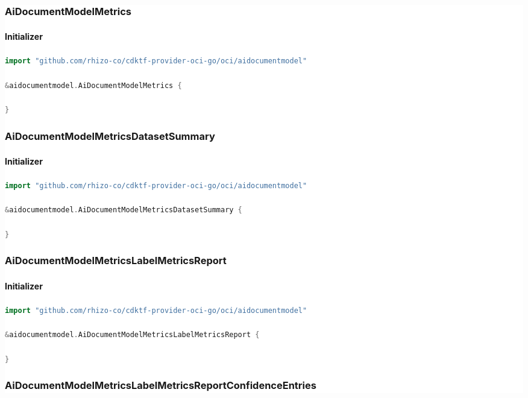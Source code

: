 
### AiDocumentModelMetrics <a name="AiDocumentModelMetrics" id="rhizo-co-terraform-provider-oci.aiDocumentModel.AiDocumentModelMetrics"></a>

#### Initializer <a name="Initializer" id="rhizo-co-terraform-provider-oci.aiDocumentModel.AiDocumentModelMetrics.Initializer"></a>

```go
import "github.com/rhizo-co/cdktf-provider-oci-go/oci/aidocumentmodel"

&aidocumentmodel.AiDocumentModelMetrics {

}
```


### AiDocumentModelMetricsDatasetSummary <a name="AiDocumentModelMetricsDatasetSummary" id="rhizo-co-terraform-provider-oci.aiDocumentModel.AiDocumentModelMetricsDatasetSummary"></a>

#### Initializer <a name="Initializer" id="rhizo-co-terraform-provider-oci.aiDocumentModel.AiDocumentModelMetricsDatasetSummary.Initializer"></a>

```go
import "github.com/rhizo-co/cdktf-provider-oci-go/oci/aidocumentmodel"

&aidocumentmodel.AiDocumentModelMetricsDatasetSummary {

}
```


### AiDocumentModelMetricsLabelMetricsReport <a name="AiDocumentModelMetricsLabelMetricsReport" id="rhizo-co-terraform-provider-oci.aiDocumentModel.AiDocumentModelMetricsLabelMetricsReport"></a>

#### Initializer <a name="Initializer" id="rhizo-co-terraform-provider-oci.aiDocumentModel.AiDocumentModelMetricsLabelMetricsReport.Initializer"></a>

```go
import "github.com/rhizo-co/cdktf-provider-oci-go/oci/aidocumentmodel"

&aidocumentmodel.AiDocumentModelMetricsLabelMetricsReport {

}
```


### AiDocumentModelMetricsLabelMetricsReportConfidenceEntries <a name="AiDocumentModelMetricsLabelMetricsReportConfidenceEntries" id="rhizo-co-terraform-provider-oci.aiDocumentModel.AiDocumentModelMetricsLabelMetricsReportConfidenceEntries"></a>
